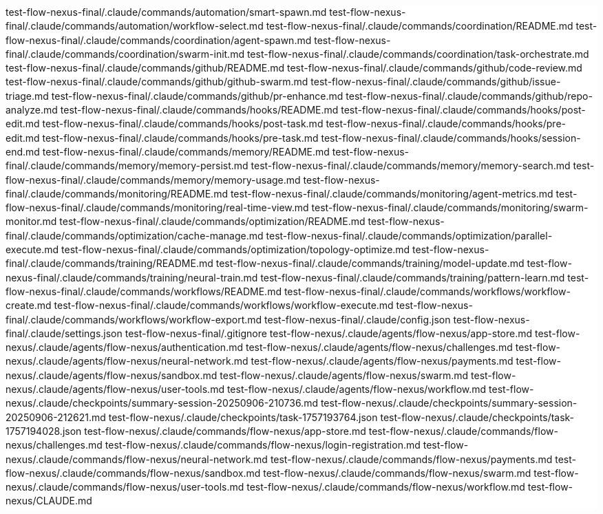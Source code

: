 test-flow-nexus-final/.claude/commands/automation/smart-spawn.md
test-flow-nexus-final/.claude/commands/automation/workflow-select.md
test-flow-nexus-final/.claude/commands/coordination/README.md
test-flow-nexus-final/.claude/commands/coordination/agent-spawn.md
test-flow-nexus-final/.claude/commands/coordination/swarm-init.md
test-flow-nexus-final/.claude/commands/coordination/task-orchestrate.md
test-flow-nexus-final/.claude/commands/github/README.md
test-flow-nexus-final/.claude/commands/github/code-review.md
test-flow-nexus-final/.claude/commands/github/github-swarm.md
test-flow-nexus-final/.claude/commands/github/issue-triage.md
test-flow-nexus-final/.claude/commands/github/pr-enhance.md
test-flow-nexus-final/.claude/commands/github/repo-analyze.md
test-flow-nexus-final/.claude/commands/hooks/README.md
test-flow-nexus-final/.claude/commands/hooks/post-edit.md
test-flow-nexus-final/.claude/commands/hooks/post-task.md
test-flow-nexus-final/.claude/commands/hooks/pre-edit.md
test-flow-nexus-final/.claude/commands/hooks/pre-task.md
test-flow-nexus-final/.claude/commands/hooks/session-end.md
test-flow-nexus-final/.claude/commands/memory/README.md
test-flow-nexus-final/.claude/commands/memory/memory-persist.md
test-flow-nexus-final/.claude/commands/memory/memory-search.md
test-flow-nexus-final/.claude/commands/memory/memory-usage.md
test-flow-nexus-final/.claude/commands/monitoring/README.md
test-flow-nexus-final/.claude/commands/monitoring/agent-metrics.md
test-flow-nexus-final/.claude/commands/monitoring/real-time-view.md
test-flow-nexus-final/.claude/commands/monitoring/swarm-monitor.md
test-flow-nexus-final/.claude/commands/optimization/README.md
test-flow-nexus-final/.claude/commands/optimization/cache-manage.md
test-flow-nexus-final/.claude/commands/optimization/parallel-execute.md
test-flow-nexus-final/.claude/commands/optimization/topology-optimize.md
test-flow-nexus-final/.claude/commands/training/README.md
test-flow-nexus-final/.claude/commands/training/model-update.md
test-flow-nexus-final/.claude/commands/training/neural-train.md
test-flow-nexus-final/.claude/commands/training/pattern-learn.md
test-flow-nexus-final/.claude/commands/workflows/README.md
test-flow-nexus-final/.claude/commands/workflows/workflow-create.md
test-flow-nexus-final/.claude/commands/workflows/workflow-execute.md
test-flow-nexus-final/.claude/commands/workflows/workflow-export.md
test-flow-nexus-final/.claude/config.json
test-flow-nexus-final/.claude/settings.json
test-flow-nexus-final/.gitignore
test-flow-nexus/.claude/agents/flow-nexus/app-store.md
test-flow-nexus/.claude/agents/flow-nexus/authentication.md
test-flow-nexus/.claude/agents/flow-nexus/challenges.md
test-flow-nexus/.claude/agents/flow-nexus/neural-network.md
test-flow-nexus/.claude/agents/flow-nexus/payments.md
test-flow-nexus/.claude/agents/flow-nexus/sandbox.md
test-flow-nexus/.claude/agents/flow-nexus/swarm.md
test-flow-nexus/.claude/agents/flow-nexus/user-tools.md
test-flow-nexus/.claude/agents/flow-nexus/workflow.md
test-flow-nexus/.claude/checkpoints/summary-session-20250906-210736.md
test-flow-nexus/.claude/checkpoints/summary-session-20250906-212621.md
test-flow-nexus/.claude/checkpoints/task-1757193764.json
test-flow-nexus/.claude/checkpoints/task-1757194028.json
test-flow-nexus/.claude/commands/flow-nexus/app-store.md
test-flow-nexus/.claude/commands/flow-nexus/challenges.md
test-flow-nexus/.claude/commands/flow-nexus/login-registration.md
test-flow-nexus/.claude/commands/flow-nexus/neural-network.md
test-flow-nexus/.claude/commands/flow-nexus/payments.md
test-flow-nexus/.claude/commands/flow-nexus/sandbox.md
test-flow-nexus/.claude/commands/flow-nexus/swarm.md
test-flow-nexus/.claude/commands/flow-nexus/user-tools.md
test-flow-nexus/.claude/commands/flow-nexus/workflow.md
test-flow-nexus/CLAUDE.md